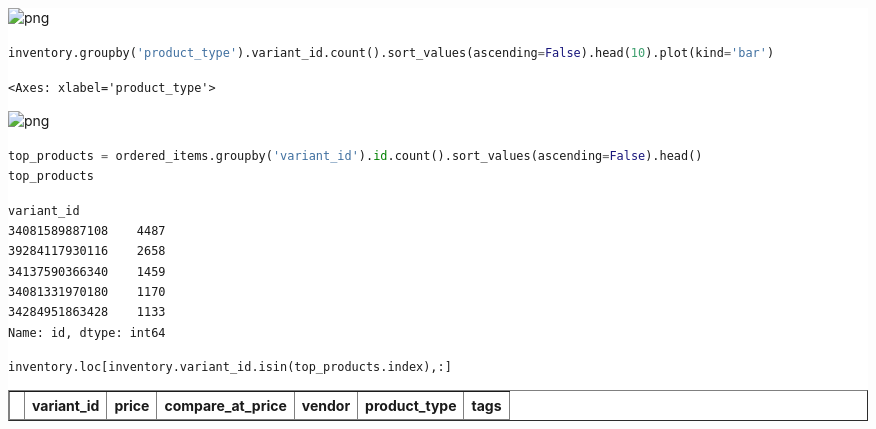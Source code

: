 
    
![png](module_2_eda_files/module_2_eda_59_1.png)
    



```python
inventory.groupby('product_type').variant_id.count().sort_values(ascending=False).head(10).plot(kind='bar')
```




    <Axes: xlabel='product_type'>




    
![png](module_2_eda_files/module_2_eda_60_1.png)
    



```python
top_products = ordered_items.groupby('variant_id').id.count().sort_values(ascending=False).head()
top_products
```




    variant_id
    34081589887108    4487
    39284117930116    2658
    34137590366340    1459
    34081331970180    1170
    34284951863428    1133
    Name: id, dtype: int64




```python
inventory.loc[inventory.variant_id.isin(top_products.index),:]
```




<div>
<style scoped>
    .dataframe tbody tr th:only-of-type {
        vertical-align: middle;
    }

    .dataframe tbody tr th {
        vertical-align: top;
    }

    .dataframe thead th {
        text-align: right;
    }
</style>
<table border="1" class="dataframe">
  <thead>
    <tr style="text-align: right;">
      <th></th>
      <th>variant_id</th>
      <th>price</th>
      <th>compare_at_price</th>
      <th>vendor</th>
      <th>product_type</th>
      <th>tags</th>
    </tr>
  </thead>